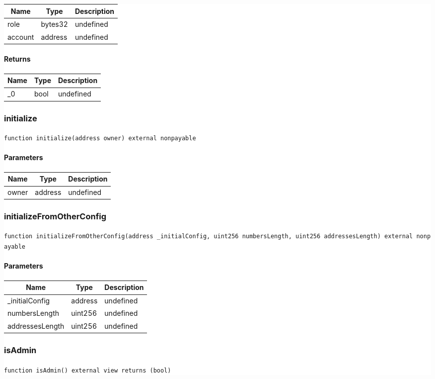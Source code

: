 | Name | Type | Description |
|---|---|---|
| role | bytes32 | undefined |
| account | address | undefined |

#### Returns

| Name | Type | Description |
|---|---|---|
| _0 | bool | undefined |

### initialize

```solidity
function initialize(address owner) external nonpayable
```





#### Parameters

| Name | Type | Description |
|---|---|---|
| owner | address | undefined |

### initializeFromOtherConfig

```solidity
function initializeFromOtherConfig(address _initialConfig, uint256 numbersLength, uint256 addressesLength) external nonpayable
```





#### Parameters

| Name | Type | Description |
|---|---|---|
| _initialConfig | address | undefined |
| numbersLength | uint256 | undefined |
| addressesLength | uint256 | undefined |

### isAdmin

```solidity
function isAdmin() external view returns (bool)
```



